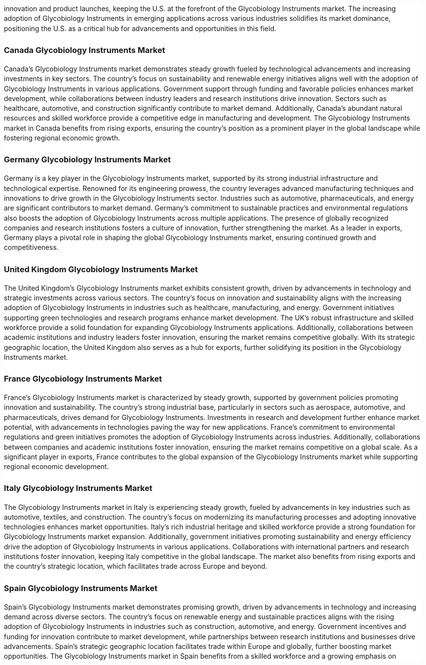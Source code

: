 innovation and product launches, keeping the U.S. at the forefront of the Glycobiology Instruments market. The increasing adoption of Glycobiology Instruments in emerging applications across various industries solidifies its market dominance, positioning the U.S. as a critical hub for advancements and opportunities in this field.</p><h3>Canada Glycobiology Instruments Market</h3><p>Canada&rsquo;s Glycobiology Instruments market demonstrates steady growth fueled by technological advancements and increasing investments in key sectors. The country&rsquo;s focus on sustainability and renewable energy initiatives aligns well with the adoption of Glycobiology Instruments in various applications. Government support through funding and favorable policies enhances market development, while collaborations between industry leaders and research institutions drive innovation. Sectors such as healthcare, automotive, and construction significantly contribute to market demand. Additionally, Canada&rsquo;s abundant natural resources and skilled workforce provide a competitive edge in manufacturing and development. The Glycobiology Instruments market in Canada benefits from rising exports, ensuring the country&rsquo;s position as a prominent player in the global landscape while fostering regional economic growth.</p><h3>Germany Glycobiology Instruments Market</h3><p>Germany is a key player in the Glycobiology Instruments market, supported by its strong industrial infrastructure and technological expertise. Renowned for its engineering prowess, the country leverages advanced manufacturing techniques and innovations to drive growth in the Glycobiology Instruments sector. Industries such as automotive, pharmaceuticals, and energy are significant contributors to market demand. Germany&rsquo;s commitment to sustainable practices and environmental regulations also boosts the adoption of Glycobiology Instruments across multiple applications. The presence of globally recognized companies and research institutions fosters a culture of innovation, further strengthening the market. As a leader in exports, Germany plays a pivotal role in shaping the global Glycobiology Instruments market, ensuring continued growth and competitiveness.</p><h3>United Kingdom Glycobiology Instruments Market</h3><p>The United Kingdom&rsquo;s Glycobiology Instruments market exhibits consistent growth, driven by advancements in technology and strategic investments across various sectors. The country&rsquo;s focus on innovation and sustainability aligns with the increasing adoption of Glycobiology Instruments in industries such as healthcare, manufacturing, and energy. Government initiatives supporting green technologies and research programs enhance market development. The UK&rsquo;s robust infrastructure and skilled workforce provide a solid foundation for expanding Glycobiology Instruments applications. Additionally, collaborations between academic institutions and industry leaders foster innovation, ensuring the market remains competitive globally. With its strategic geographic location, the United Kingdom also serves as a hub for exports, further solidifying its position in the Glycobiology Instruments market.</p><h3>France Glycobiology Instruments Market</h3><p>France&rsquo;s Glycobiology Instruments market is characterized by steady growth, supported by government policies promoting innovation and sustainability. The country&rsquo;s strong industrial base, particularly in sectors such as aerospace, automotive, and pharmaceuticals, drives demand for Glycobiology Instruments. Investments in research and development further enhance market potential, with advancements in technologies paving the way for new applications. France&rsquo;s commitment to environmental regulations and green initiatives promotes the adoption of Glycobiology Instruments across industries. Additionally, collaborations between companies and academic institutions foster innovation, ensuring the market remains competitive on a global scale. As a significant player in exports, France contributes to the global expansion of the Glycobiology Instruments market while supporting regional economic development.</p><h3>Italy Glycobiology Instruments Market</h3><p>The Glycobiology Instruments market in Italy is experiencing steady growth, fueled by advancements in key industries such as automotive, textiles, and construction. The country&rsquo;s focus on modernizing its manufacturing processes and adopting innovative technologies enhances market opportunities. Italy&rsquo;s rich industrial heritage and skilled workforce provide a strong foundation for Glycobiology Instruments market expansion. Additionally, government initiatives promoting sustainability and energy efficiency drive the adoption of Glycobiology Instruments in various applications. Collaborations with international partners and research institutions foster innovation, keeping Italy competitive in the global landscape. The market also benefits from rising exports and the country&rsquo;s strategic location, which facilitates trade across Europe and beyond.</p><h3>Spain Glycobiology Instruments Market</h3><p>Spain&rsquo;s Glycobiology Instruments market demonstrates promising growth, driven by advancements in technology and increasing demand across diverse sectors. The country&rsquo;s focus on renewable energy and sustainable practices aligns with the rising adoption of Glycobiology Instruments in industries such as construction, automotive, and energy. Government incentives and funding for innovation contribute to market development, while partnerships between research institutions and businesses drive advancements. Spain&rsquo;s strategic geographic location facilitates trade within Europe and globally, further boosting market opportunities. The Glycobiology Instruments market in Spain benefits from a skilled workforce and a growing emphasis on